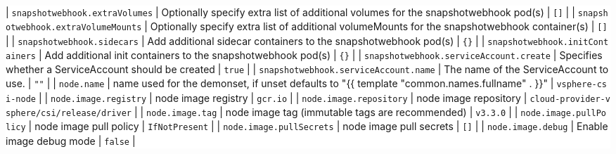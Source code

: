 | `snapshotwebhook.extraVolumes`                                | Optionally specify extra list of additional volumes for the snapshotwebhook pod(s)                        | `[]`                                                                                                                                                                                                                                                                           |
| `snapshotwebhook.extraVolumeMounts`                           | Optionally specify extra list of additional volumeMounts for the snapshotwebhook container(s)             | `[]`                                                                                                                                                                                                                                                                           |
| `snapshotwebhook.sidecars`                                    | Add additional sidecar containers to the snapshotwebhook pod(s)                                           | `{}`                                                                                                                                                                                                                                                                           |
| `snapshotwebhook.initContainers`                              | Add additional init containers to the snapshotwebhook pod(s)                                              | `{}`                                                                                                                                                                                                                                                                           |
| `snapshotwebhook.serviceAccount.create`                       | Specifies whether a ServiceAccount should be created                                                      | `true`                                                                                                                                                                                                                                                                         |
| `snapshotwebhook.serviceAccount.name`                         | The name of the ServiceAccount to use.                                                                    | `""`                                                                                                                                                                                                                                                                           |
| `node.name`                                                   | name used for the demonset, if unset defaults to "{{ template "common.names.fullname" . }}"               | `vsphere-csi-node`                                                                                                                                                                                                                                                             |
| `node.image.registry`                                         | node image registry                                                                                       | `gcr.io`                                                                                                                                                                                                                                                                       |
| `node.image.repository`                                       | node image repository                                                                                     | `cloud-provider-vsphere/csi/release/driver`                                                                                                                                                                                                                                    |
| `node.image.tag`                                              | node image tag (immutable tags are recommended)                                                           | `v3.3.0`                                                                                                                                                                                                                                                                       |
| `node.image.pullPolicy`                                       | node image pull policy                                                                                    | `IfNotPresent`                                                                                                                                                                                                                                                                 |
| `node.image.pullSecrets`                                      | node image pull secrets                                                                                   | `[]`                                                                                                                                                                                                                                                                           |
| `node.image.debug`                                            | Enable image debug mode                                                                                   | `false`                                                                                                                                                                                                                                                                        |